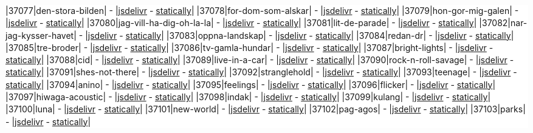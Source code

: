 |37077|den-stora-bilden| - |[jsdelivr](https://cdn.jsdelivr.net/gh/dbchord/c4-3-6/35001-40000/37001-37500/den-stora-bilden.png) - [statically](https://cdn.statically.io/gh/dbchord/c4-3-6/i/35001-40000/37001-37500/den-stora-bilden.png)|
|37078|for-dom-som-alskar| - |[jsdelivr](https://cdn.jsdelivr.net/gh/dbchord/c4-3-6/35001-40000/37001-37500/for-dom-som-alskar.png) - [statically](https://cdn.statically.io/gh/dbchord/c4-3-6/i/35001-40000/37001-37500/for-dom-som-alskar.png)|
|37079|hon-gor-mig-galen| - |[jsdelivr](https://cdn.jsdelivr.net/gh/dbchord/c4-3-6/35001-40000/37001-37500/hon-gor-mig-galen.png) - [statically](https://cdn.statically.io/gh/dbchord/c4-3-6/i/35001-40000/37001-37500/hon-gor-mig-galen.png)|
|37080|jag-vill-ha-dig-oh-la-la| - |[jsdelivr](https://cdn.jsdelivr.net/gh/dbchord/c4-3-6/35001-40000/37001-37500/jag-vill-ha-dig-oh-la-la.png) - [statically](https://cdn.statically.io/gh/dbchord/c4-3-6/i/35001-40000/37001-37500/jag-vill-ha-dig-oh-la-la.png)|
|37081|lit-de-parade| - |[jsdelivr](https://cdn.jsdelivr.net/gh/dbchord/c4-3-6/35001-40000/37001-37500/lit-de-parade.png) - [statically](https://cdn.statically.io/gh/dbchord/c4-3-6/i/35001-40000/37001-37500/lit-de-parade.png)|
|37082|nar-jag-kysser-havet| - |[jsdelivr](https://cdn.jsdelivr.net/gh/dbchord/c4-3-6/35001-40000/37001-37500/nar-jag-kysser-havet.png) - [statically](https://cdn.statically.io/gh/dbchord/c4-3-6/i/35001-40000/37001-37500/nar-jag-kysser-havet.png)|
|37083|oppna-landskap| - |[jsdelivr](https://cdn.jsdelivr.net/gh/dbchord/c4-3-6/35001-40000/37001-37500/oppna-landskap.png) - [statically](https://cdn.statically.io/gh/dbchord/c4-3-6/i/35001-40000/37001-37500/oppna-landskap.png)|
|37084|redan-dr| - |[jsdelivr](https://cdn.jsdelivr.net/gh/dbchord/c4-3-6/35001-40000/37001-37500/redan-dr.png) - [statically](https://cdn.statically.io/gh/dbchord/c4-3-6/i/35001-40000/37001-37500/redan-dr.png)|
|37085|tre-broder| - |[jsdelivr](https://cdn.jsdelivr.net/gh/dbchord/c4-3-6/35001-40000/37001-37500/tre-broder.png) - [statically](https://cdn.statically.io/gh/dbchord/c4-3-6/i/35001-40000/37001-37500/tre-broder.png)|
|37086|tv-gamla-hundar| - |[jsdelivr](https://cdn.jsdelivr.net/gh/dbchord/c4-3-6/35001-40000/37001-37500/tv-gamla-hundar.png) - [statically](https://cdn.statically.io/gh/dbchord/c4-3-6/i/35001-40000/37001-37500/tv-gamla-hundar.png)|
|37087|bright-lights| - |[jsdelivr](https://cdn.jsdelivr.net/gh/dbchord/c4-3-6/35001-40000/37001-37500/bright-lights.png) - [statically](https://cdn.statically.io/gh/dbchord/c4-3-6/i/35001-40000/37001-37500/bright-lights.png)|
|37088|cid| - |[jsdelivr](https://cdn.jsdelivr.net/gh/dbchord/c4-3-6/35001-40000/37001-37500/cid.png) - [statically](https://cdn.statically.io/gh/dbchord/c4-3-6/i/35001-40000/37001-37500/cid.png)|
|37089|live-in-a-car| - |[jsdelivr](https://cdn.jsdelivr.net/gh/dbchord/c4-3-6/35001-40000/37001-37500/live-in-a-car.png) - [statically](https://cdn.statically.io/gh/dbchord/c4-3-6/i/35001-40000/37001-37500/live-in-a-car.png)|
|37090|rock-n-roll-savage| - |[jsdelivr](https://cdn.jsdelivr.net/gh/dbchord/c4-3-6/35001-40000/37001-37500/rock-n-roll-savage.png) - [statically](https://cdn.statically.io/gh/dbchord/c4-3-6/i/35001-40000/37001-37500/rock-n-roll-savage.png)|
|37091|shes-not-there| - |[jsdelivr](https://cdn.jsdelivr.net/gh/dbchord/c4-3-6/35001-40000/37001-37500/shes-not-there.png) - [statically](https://cdn.statically.io/gh/dbchord/c4-3-6/i/35001-40000/37001-37500/shes-not-there.png)|
|37092|stranglehold| - |[jsdelivr](https://cdn.jsdelivr.net/gh/dbchord/c4-3-6/35001-40000/37001-37500/stranglehold.png) - [statically](https://cdn.statically.io/gh/dbchord/c4-3-6/i/35001-40000/37001-37500/stranglehold.png)|
|37093|teenage| - |[jsdelivr](https://cdn.jsdelivr.net/gh/dbchord/c4-3-6/35001-40000/37001-37500/teenage.png) - [statically](https://cdn.statically.io/gh/dbchord/c4-3-6/i/35001-40000/37001-37500/teenage.png)|
|37094|anino| - |[jsdelivr](https://cdn.jsdelivr.net/gh/dbchord/c4-3-6/35001-40000/37001-37500/anino.png) - [statically](https://cdn.statically.io/gh/dbchord/c4-3-6/i/35001-40000/37001-37500/anino.png)|
|37095|feelings| - |[jsdelivr](https://cdn.jsdelivr.net/gh/dbchord/c4-3-6/35001-40000/37001-37500/feelings.png) - [statically](https://cdn.statically.io/gh/dbchord/c4-3-6/i/35001-40000/37001-37500/feelings.png)|
|37096|flicker| - |[jsdelivr](https://cdn.jsdelivr.net/gh/dbchord/c4-3-6/35001-40000/37001-37500/flicker.png) - [statically](https://cdn.statically.io/gh/dbchord/c4-3-6/i/35001-40000/37001-37500/flicker.png)|
|37097|hiwaga-acoustic| - |[jsdelivr](https://cdn.jsdelivr.net/gh/dbchord/c4-3-6/35001-40000/37001-37500/hiwaga-acoustic.png) - [statically](https://cdn.statically.io/gh/dbchord/c4-3-6/i/35001-40000/37001-37500/hiwaga-acoustic.png)|
|37098|indak| - |[jsdelivr](https://cdn.jsdelivr.net/gh/dbchord/c4-3-6/35001-40000/37001-37500/indak.png) - [statically](https://cdn.statically.io/gh/dbchord/c4-3-6/i/35001-40000/37001-37500/indak.png)|
|37099|kulang| - |[jsdelivr](https://cdn.jsdelivr.net/gh/dbchord/c4-3-6/35001-40000/37001-37500/kulang.png) - [statically](https://cdn.statically.io/gh/dbchord/c4-3-6/i/35001-40000/37001-37500/kulang.png)|
|37100|luna| - |[jsdelivr](https://cdn.jsdelivr.net/gh/dbchord/c4-3-6/35001-40000/37001-37500/luna.png) - [statically](https://cdn.statically.io/gh/dbchord/c4-3-6/i/35001-40000/37001-37500/luna.png)|
|37101|new-world| - |[jsdelivr](https://cdn.jsdelivr.net/gh/dbchord/c4-3-6/35001-40000/37001-37500/new-world.png) - [statically](https://cdn.statically.io/gh/dbchord/c4-3-6/i/35001-40000/37001-37500/new-world.png)|
|37102|pag-agos| - |[jsdelivr](https://cdn.jsdelivr.net/gh/dbchord/c4-3-6/35001-40000/37001-37500/pag-agos.png) - [statically](https://cdn.statically.io/gh/dbchord/c4-3-6/i/35001-40000/37001-37500/pag-agos.png)|
|37103|parks| - |[jsdelivr](https://cdn.jsdelivr.net/gh/dbchord/c4-3-6/35001-40000/37001-37500/parks.png) - [statically](https://cdn.statically.io/gh/dbchord/c4-3-6/i/35001-40000/37001-37500/parks.png)|